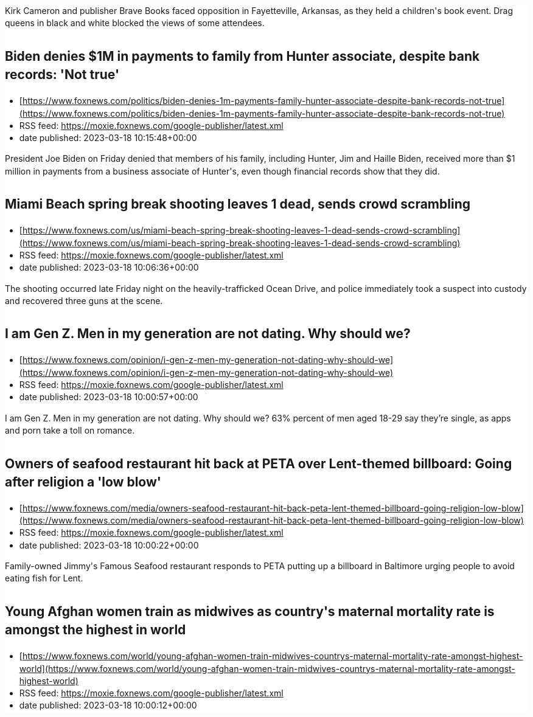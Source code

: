 Kirk Cameron and publisher Brave Books faced opposition in Fayetteville, Arkansas, as they held a children&apos;s book event. Drag queens in black and white blocked the views of some attendees.

## Biden denies $1M in payments to family from Hunter associate, despite bank records: 'Not true'
 - [https://www.foxnews.com/politics/biden-denies-1m-payments-family-hunter-associate-despite-bank-records-not-true](https://www.foxnews.com/politics/biden-denies-1m-payments-family-hunter-associate-despite-bank-records-not-true)
 - RSS feed: https://moxie.foxnews.com/google-publisher/latest.xml
 - date published: 2023-03-18 10:15:48+00:00

President Joe Biden on Friday denied that members of his family, including Hunter, Jim and Haille Biden, received more than $1 million in payments from a business associate of Hunter&apos;s, even though financial records show that they did.

## Miami Beach spring break shooting leaves 1 dead, sends crowd scrambling
 - [https://www.foxnews.com/us/miami-beach-spring-break-shooting-leaves-1-dead-sends-crowd-scrambling](https://www.foxnews.com/us/miami-beach-spring-break-shooting-leaves-1-dead-sends-crowd-scrambling)
 - RSS feed: https://moxie.foxnews.com/google-publisher/latest.xml
 - date published: 2023-03-18 10:06:36+00:00

The shooting occurred late Friday night on the heavily-trafficked Ocean Drive, and police immediately took a suspect into custody and recovered three guns at the scene.

## I am Gen Z. Men in my generation are not dating. Why should we?
 - [https://www.foxnews.com/opinion/i-gen-z-men-my-generation-not-dating-why-should-we](https://www.foxnews.com/opinion/i-gen-z-men-my-generation-not-dating-why-should-we)
 - RSS feed: https://moxie.foxnews.com/google-publisher/latest.xml
 - date published: 2023-03-18 10:00:57+00:00

I am Gen Z. Men in my generation are not dating. Why should we? 63% percent of men aged 18-29 say they’re single, as apps and porn take a toll on romance.

## Owners of seafood restaurant hit back at PETA over Lent-themed billboard: Going after religion a 'low blow'
 - [https://www.foxnews.com/media/owners-seafood-restaurant-hit-back-peta-lent-themed-billboard-going-religion-low-blow](https://www.foxnews.com/media/owners-seafood-restaurant-hit-back-peta-lent-themed-billboard-going-religion-low-blow)
 - RSS feed: https://moxie.foxnews.com/google-publisher/latest.xml
 - date published: 2023-03-18 10:00:22+00:00

Family-owned Jimmy&apos;s Famous Seafood restaurant responds to PETA putting up a billboard in Baltimore urging people to avoid eating fish for Lent.

## Young Afghan women train as midwives as country's maternal mortality rate is amongst the highest in world
 - [https://www.foxnews.com/world/young-afghan-women-train-midwives-countrys-maternal-mortality-rate-amongst-highest-world](https://www.foxnews.com/world/young-afghan-women-train-midwives-countrys-maternal-mortality-rate-amongst-highest-world)
 - RSS feed: https://moxie.foxnews.com/google-publisher/latest.xml
 - date published: 2023-03-18 10:00:12+00:00
